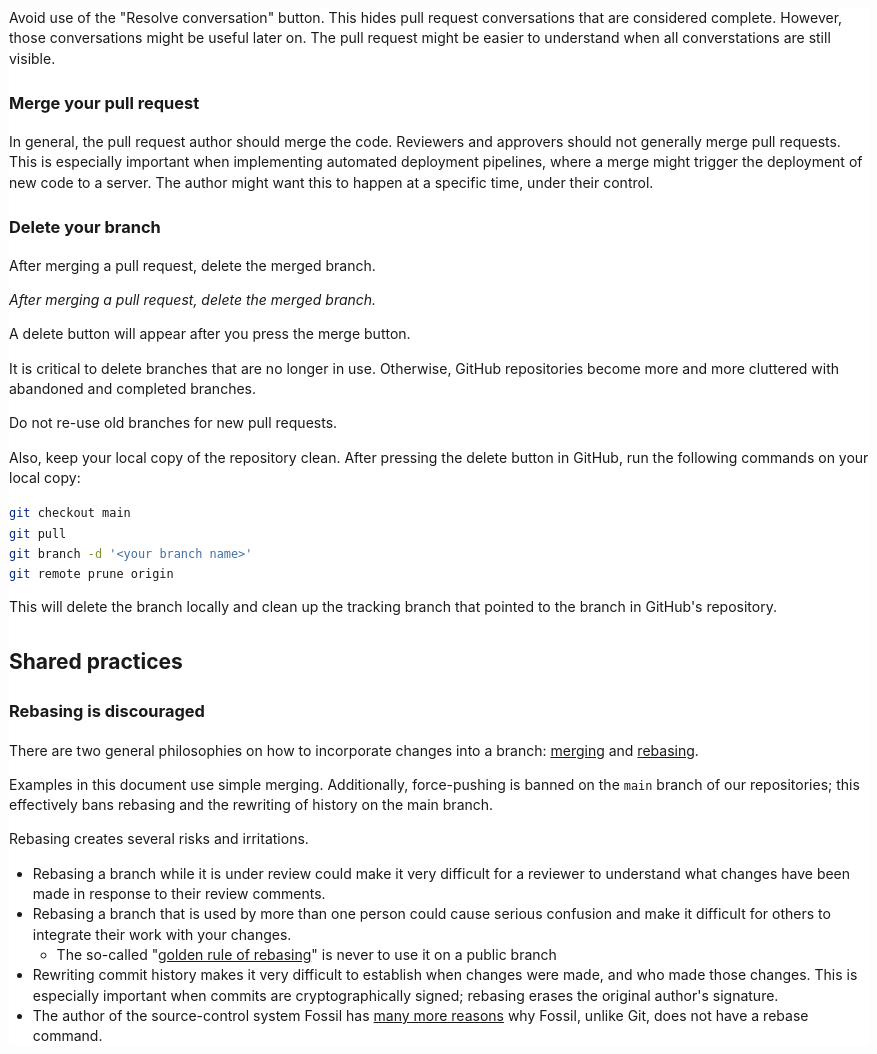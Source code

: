 Avoid use of the "Resolve conversation" button. This hides pull request conversations that are considered complete. However, those conversations might be useful later on. The pull request might be easier to understand when all converstations are still visible.

### Merge your pull request

In general, the pull request author should merge the code. Reviewers and approvers should not generally merge pull requests. This is especially important when implementing automated deployment pipelines, where a merge might trigger the deployment of new code to a server. The author might want this to happen at a specific time, under their control.

### Delete your branch

After merging a pull request, delete the merged branch.

_After merging a pull request, delete the merged branch._

A delete button will appear after you press the merge button.

It is critical to delete branches that are no longer in use. Otherwise, GitHub repositories become more and more cluttered with abandoned and completed branches.

Do not re-use old branches for new pull requests.

Also, keep your local copy of the repository clean. After pressing the delete button in GitHub, run the following commands on your local copy:

```sh
git checkout main
git pull
git branch -d '<your branch name>'
git remote prune origin
```

This will delete the branch locally and clean up the tracking branch that pointed to the branch in GitHub's repository.

## Shared practices

### Rebasing is discouraged

There are two general philosophies on how to incorporate changes into a branch: [merging](https://git-scm.com/book/en/v2/Git-Branching-Basic-Branching-and-Merging) and [rebasing](https://git-scm.com/book/en/v2/Git-Branching-Rebasing).

Examples in this document use simple merging. Additionally, force-pushing is banned on the `main` branch of our repositories; this effectively bans rebasing and the rewriting of history on the main branch.

Rebasing creates several risks and irritations.

* Rebasing a branch while it is under review could make it very difficult for a reviewer to understand what changes have been made in response to their review comments.
* Rebasing a branch that is used by more than one person could cause serious confusion and make it difficult for others to integrate their work with your changes.
  - The so-called "[golden rule of rebasing](https://www.atlassian.com/git/tutorials/merging-vs-rebasing#the-golden-rule-of-rebasing)" is never to use it on a public branch
* Rewriting commit history makes it very difficult to establish when changes were made, and who made those changes. This is especially important when commits are cryptographically signed; rebasing erases the original author's signature.
* The author of the source-control system Fossil has [many more reasons](https://fossil-scm.org/home/doc/trunk/www/rebaseharm.md) why Fossil, unlike Git, does not have a rebase command.
